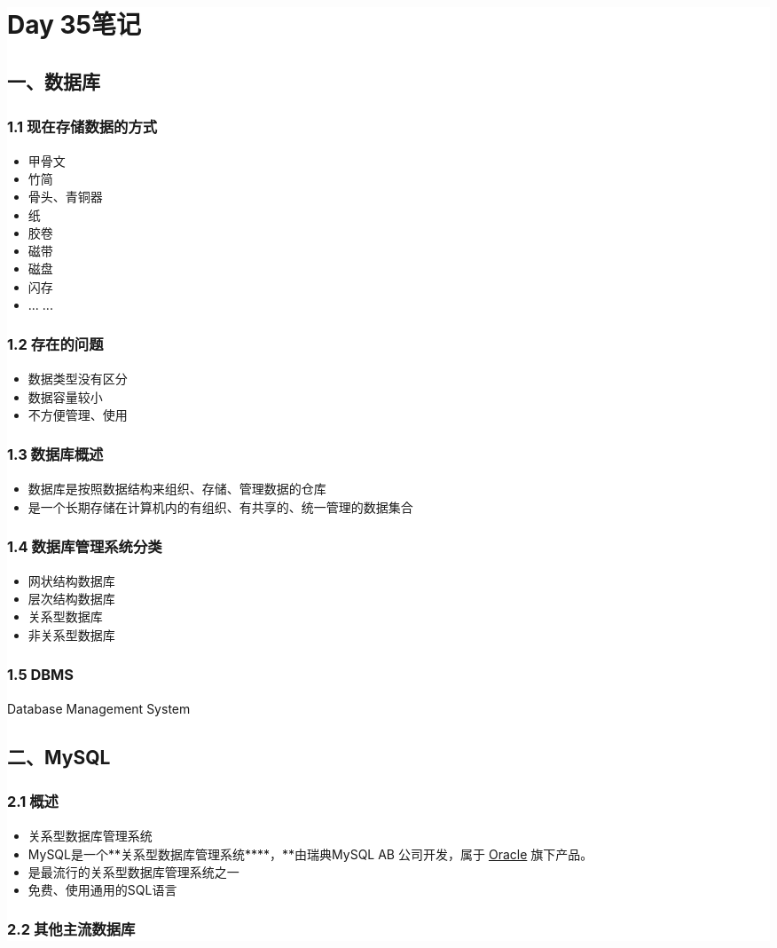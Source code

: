 # Day 35笔记

## 一、数据库

### 1.1 现在存储数据的方式

* 甲骨文
* 竹简
* 骨头、青铜器
* 纸
* 胶卷
* 磁带
* 磁盘
* 闪存
* ... ...

### 1.2 存在的问题

* 数据类型没有区分
* 数据容量较小
* 不方便管理、使用



### 1.3 数据库概述

* 数据库是按照数据结构来组织、存储、管理数据的仓库
* 是一个长期存储在计算机内的有组织、有共享的、统一管理的数据集合

### 1.4 数据库管理系统分类

* 网状结构数据库
* 层次结构数据库
* 关系型数据库
* 非关系型数据库

### 1.5 DBMS

Database Management System

## 二、MySQL

### 2.1 概述

* 关系型数据库管理系统
* MySQL是一个**关系型数据库管理系统****，**由瑞典MySQL AB 公司开发，属于 [Oracle](https://baike.baidu.com/item/Oracle) 旗下产品。
* 是最流行的关系型数据库管理系统之一
* 免费、使用通用的SQL语言

### 2.2 其他主流数据库
